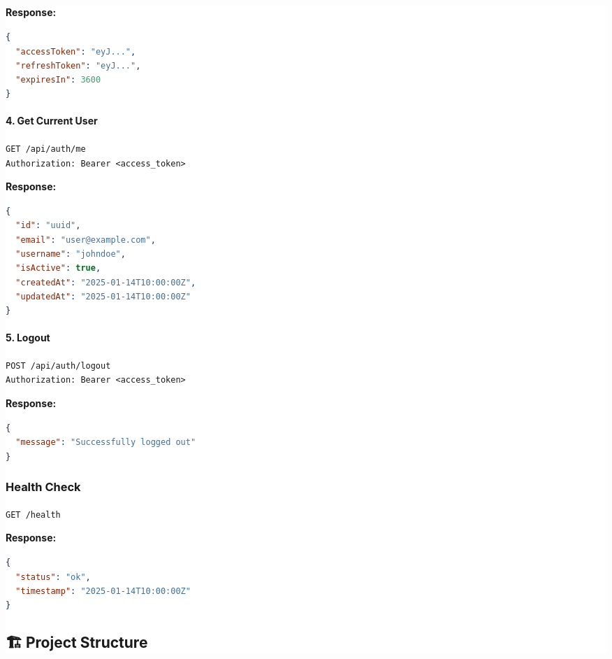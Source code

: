 **Response:**
```json
{
  "accessToken": "eyJ...",
  "refreshToken": "eyJ...",
  "expiresIn": 3600
}
```

#### 4. Get Current User
```http
GET /api/auth/me
Authorization: Bearer <access_token>
```

**Response:**
```json
{
  "id": "uuid",
  "email": "user@example.com",
  "username": "johndoe",
  "isActive": true,
  "createdAt": "2025-01-14T10:00:00Z",
  "updatedAt": "2025-01-14T10:00:00Z"
}
```

#### 5. Logout
```http
POST /api/auth/logout
Authorization: Bearer <access_token>
```

**Response:**
```json
{
  "message": "Successfully logged out"
}
```

### Health Check

```http
GET /health
```

**Response:**
```json
{
  "status": "ok",
  "timestamp": "2025-01-14T10:00:00Z"
}
```

## 🏗️ Project Structure
